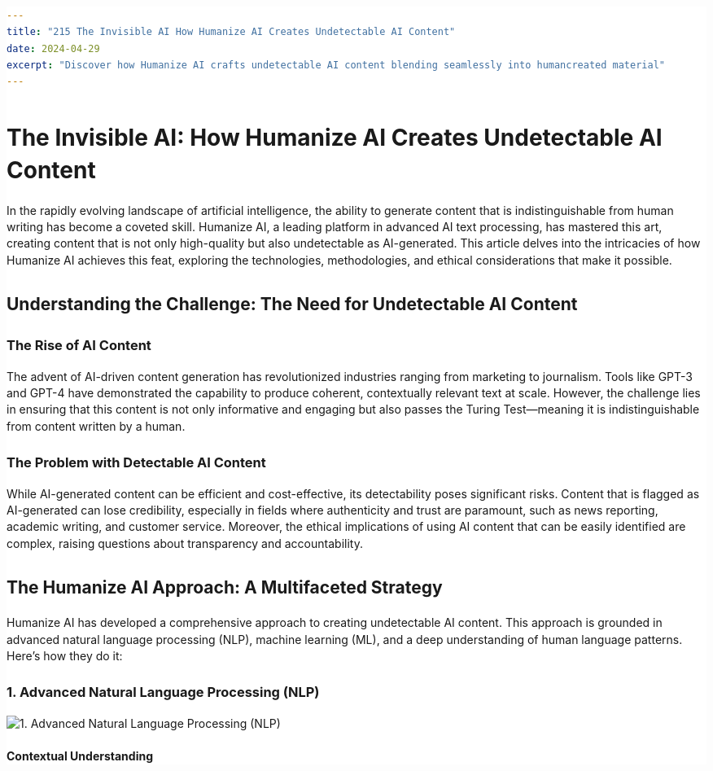 ```yaml
---
title: "215 The Invisible AI How Humanize AI Creates Undetectable AI Content"
date: 2024-04-29
excerpt: "Discover how Humanize AI crafts undetectable AI content blending seamlessly into humancreated material"
---
```


# The Invisible AI: How Humanize AI Creates Undetectable AI Content

In the rapidly evolving landscape of artificial intelligence, the ability to generate content that is indistinguishable from human writing has become a coveted skill. Humanize AI, a leading platform in advanced AI text processing, has mastered this art, creating content that is not only high-quality but also undetectable as AI-generated. This article delves into the intricacies of how Humanize AI achieves this feat, exploring the technologies, methodologies, and ethical considerations that make it possible.

## Understanding the Challenge: The Need for Undetectable AI Content

### The Rise of AI Content

The advent of AI-driven content generation has revolutionized industries ranging from marketing to journalism. Tools like GPT-3 and GPT-4 have demonstrated the capability to produce coherent, contextually relevant text at scale. However, the challenge lies in ensuring that this content is not only informative and engaging but also passes the Turing Test—meaning it is indistinguishable from content written by a human.

### The Problem with Detectable AI Content

While AI-generated content can be efficient and cost-effective, its detectability poses significant risks. Content that is flagged as AI-generated can lose credibility, especially in fields where authenticity and trust are paramount, such as news reporting, academic writing, and customer service. Moreover, the ethical implications of using AI content that can be easily identified are complex, raising questions about transparency and accountability.

## The Humanize AI Approach: A Multifaceted Strategy

Humanize AI has developed a comprehensive approach to creating undetectable AI content. This approach is grounded in advanced natural language processing (NLP), machine learning (ML), and a deep understanding of human language patterns. Here’s how they do it:

### 1. Advanced Natural Language Processing (NLP)

![1. Advanced Natural Language Processing (NLP)](/images/13.jpeg)


#### Contextual Understanding
